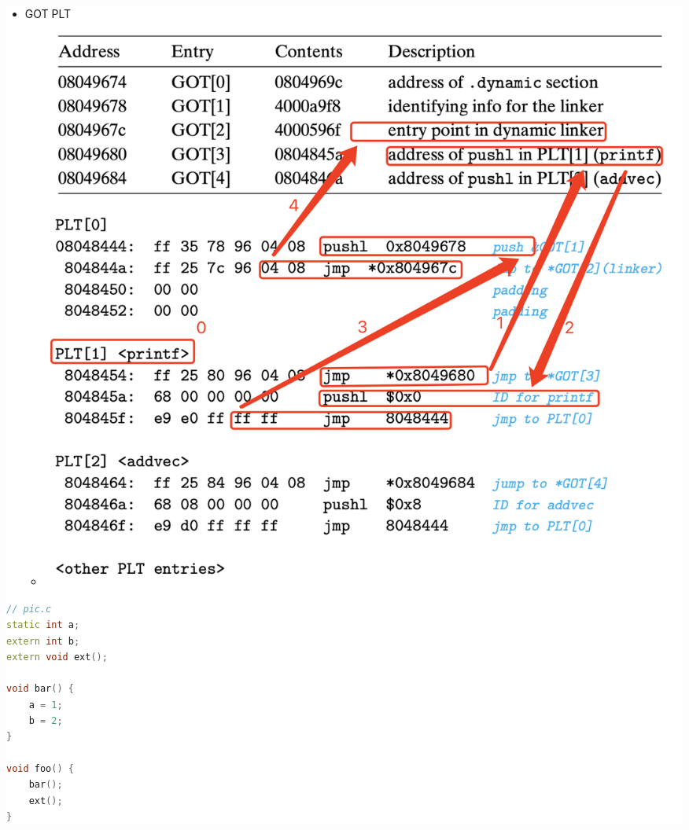 * GOT PLT
    * ![](../images/link-load-library/7.3-got-plt.png)

```c++
// pic.c
static int a;
extern int b;
extern void ext();

void bar() {
    a = 1;
    b = 2;
}

void foo() {
    bar();
    ext();
}

```

